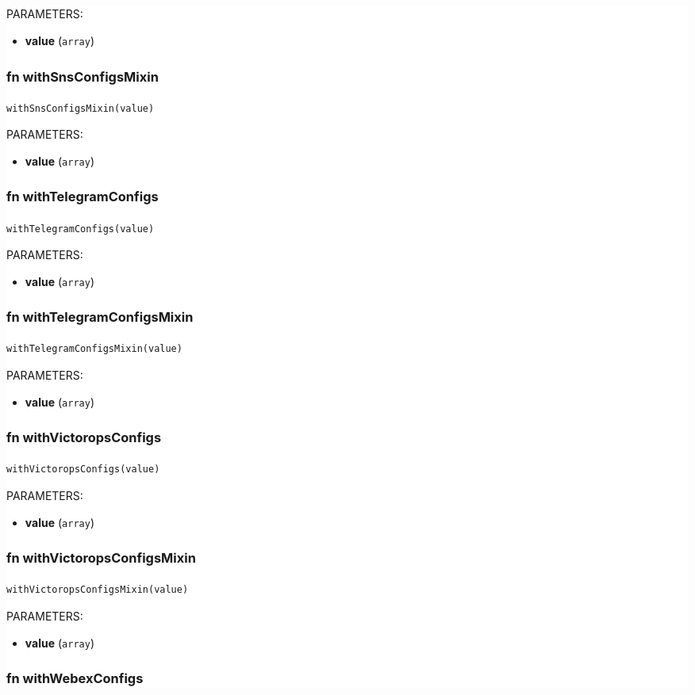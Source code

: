 PARAMETERS:

* **value** (`array`)


### fn withSnsConfigsMixin

```jsonnet
withSnsConfigsMixin(value)
```

PARAMETERS:

* **value** (`array`)


### fn withTelegramConfigs

```jsonnet
withTelegramConfigs(value)
```

PARAMETERS:

* **value** (`array`)


### fn withTelegramConfigsMixin

```jsonnet
withTelegramConfigsMixin(value)
```

PARAMETERS:

* **value** (`array`)


### fn withVictoropsConfigs

```jsonnet
withVictoropsConfigs(value)
```

PARAMETERS:

* **value** (`array`)


### fn withVictoropsConfigsMixin

```jsonnet
withVictoropsConfigsMixin(value)
```

PARAMETERS:

* **value** (`array`)


### fn withWebexConfigs
